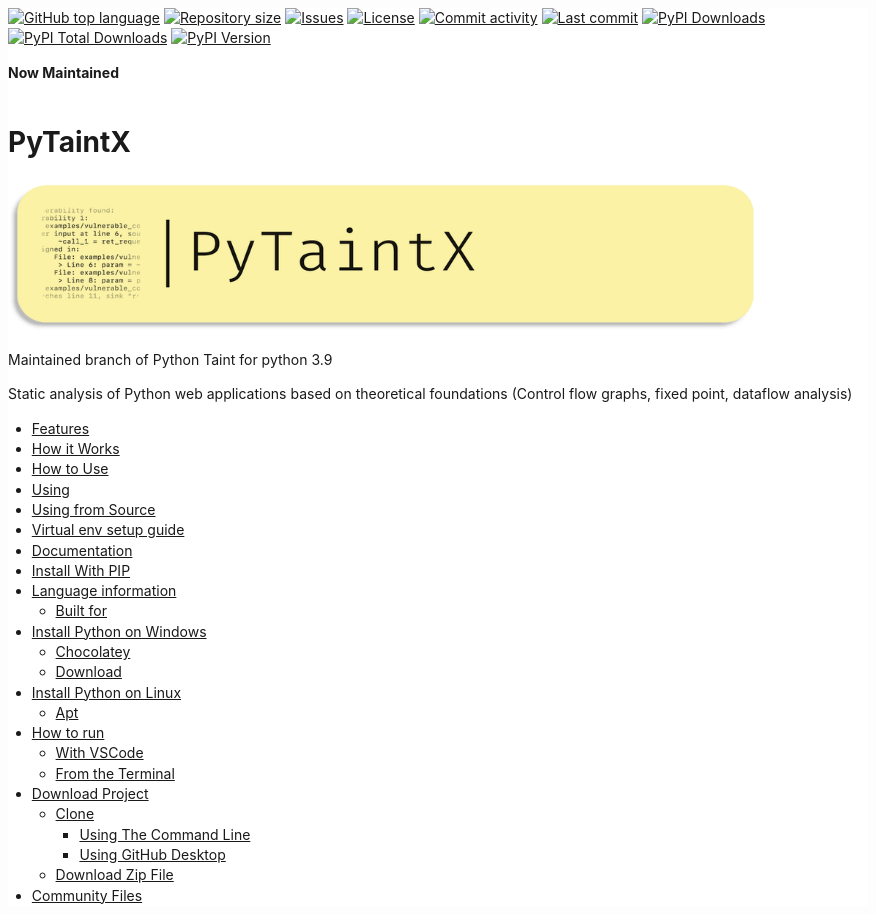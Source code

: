 [![GitHub top language](https://img.shields.io/github/languages/top/FHPythonUtils/PyTaintX.svg?style=for-the-badge)](../../)
[![Repository size](https://img.shields.io/github/repo-size/FHPythonUtils/PyTaintX.svg?style=for-the-badge)](../../)
[![Issues](https://img.shields.io/github/issues/FHPythonUtils/PyTaintX.svg?style=for-the-badge)](../../issues)
[![License](https://img.shields.io/github/license/FHPythonUtils/PyTaintX.svg?style=for-the-badge)](/LICENSE.md)
[![Commit activity](https://img.shields.io/github/commit-activity/m/FHPythonUtils/PyTaintX.svg?style=for-the-badge)](../../commits/master)
[![Last commit](https://img.shields.io/github/last-commit/FHPythonUtils/PyTaintX.svg?style=for-the-badge)](../../commits/master)
[![PyPI Downloads](https://img.shields.io/pypi/dm/pytaintx.svg?style=for-the-badge)](https://pypistats.org/packages/pytaintx)
[![PyPI Total Downloads](https://img.shields.io/badge/dynamic/json?style=for-the-badge&label=total%20downloads&query=%24.total_downloads&url=https%3A%2F%2Fapi.pepy.tech%2Fapi%2Fprojects%2Fpytaintx)](https://pepy.tech/project/pytaintx)
[![PyPI Version](https://img.shields.io/pypi/v/pytaintx.svg?style=for-the-badge)](https://pypi.org/project/pytaintx)

**Now Maintained**


# PyTaintX

<img src="readme-assets/icons/name.png" alt="Project Icon" width="750">

Maintained branch of Python Taint for python 3.9

Static analysis of Python web applications based on theoretical
foundations (Control flow graphs, fixed point, dataflow analysis)

- [Features](#features)
- [How it Works](#how-it-works)
- [How to Use](#how-to-use)
- [Using](#using)
- [Using from Source](#using-from-source)
- [Virtual env setup guide](#virtual-env-setup-guide)
- [Documentation](#documentation)
- [Install With PIP](#install-with-pip)
- [Language information](#language-information)
	- [Built for](#built-for)
- [Install Python on Windows](#install-python-on-windows)
	- [Chocolatey](#chocolatey)
	- [Download](#download)
- [Install Python on Linux](#install-python-on-linux)
	- [Apt](#apt)
- [How to run](#how-to-run)
	- [With VSCode](#with-vscode)
	- [From the Terminal](#from-the-terminal)
- [Download Project](#download-project)
	- [Clone](#clone)
		- [Using The Command Line](#using-the-command-line)
		- [Using GitHub Desktop](#using-github-desktop)
	- [Download Zip File](#download-zip-file)
- [Community Files](#community-files)